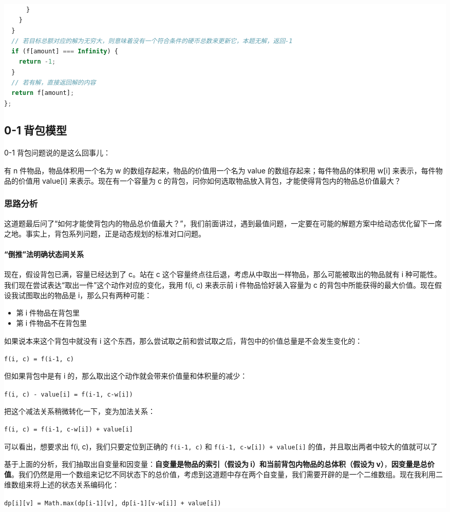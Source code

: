 ```javascript
      }
    }
  }
  // 若目标总额对应的解为无穷大，则意味着没有一个符合条件的硬币总数来更新它，本题无解，返回-1
  if (f[amount] === Infinity) {
    return -1;
  }
  // 若有解，直接返回解的内容
  return f[amount];
};
```

## 0-1 背包模型

0-1 背包问题说的是这么回事儿：

有 n 件物品，物品体积用一个名为 w 的数组存起来，物品的价值用一个名为 value 的数组存起来；每件物品的体积用 w[i] 来表示，每件物品的价值用 value[i] 来表示。现在有一个容量为 c 的背包，问你如何选取物品放入背包，才能使得背包内的物品总价值最大？

### 思路分析

这道题最后问了“如何才能使背包内的物品总价值最大？”，我们前面讲过，遇到最值问题，一定要在可能的解题方案中给动态优化留下一席之地。事实上，背包系列问题，正是动态规划的标准对口问题。

#### “倒推”法明确状态间关系

现在，假设背包已满，容量已经达到了 c。站在 c 这个容量终点往后退，考虑从中取出一样物品，那么可能被取出的物品就有 i 种可能性。我们现在尝试表达“取出一件”这个动作对应的变化，我用 f(i, c) 来表示前 i 件物品恰好装入容量为 c 的背包中所能获得的最大价值。现在假设我试图取出的物品是 i，那么只有两种可能：

- 第 i 件物品在背包里
- 第 i 件物品不在背包里

如果说本来这个背包中就没有 i 这个东西，那么尝试取之前和尝试取之后，背包中的价值总量是不会发生变化的：

```text
f(i, c) = f(i-1, c)
```

但如果背包中是有 i 的，那么取出这个动作就会带来价值量和体积量的减少：

```text
f(i, c) - value[i] = f(i-1, c-w[i])
```

把这个减法关系稍微转化一下，变为加法关系：

```text
f(i, c) = f(i-1, c-w[i]) + value[i]
```

可以看出，想要求出 f(i, c)，我们只要定位到正确的 `f(i-1, c)` 和 `f(i-1, c-w[i]) + value[i]` 的值，并且取出两者中较大的值就可以了

基于上面的分析，我们抽取出自变量和因变量：**自变量是物品的索引（假设为 i）和当前背包内物品的总体积（假设为 v）**，**因变量是总价值**。我们仍然是用一个数组来记忆不同状态下的总价值，考虑到这道题中存在两个自变量，我们需要开辟的是一个二维数组。现在我利用二维数组来将上述的状态关系编码化：

```text
dp[i][v] = Math.max(dp[i-1][v], dp[i-1][v-w[i]] + value[i])
```
